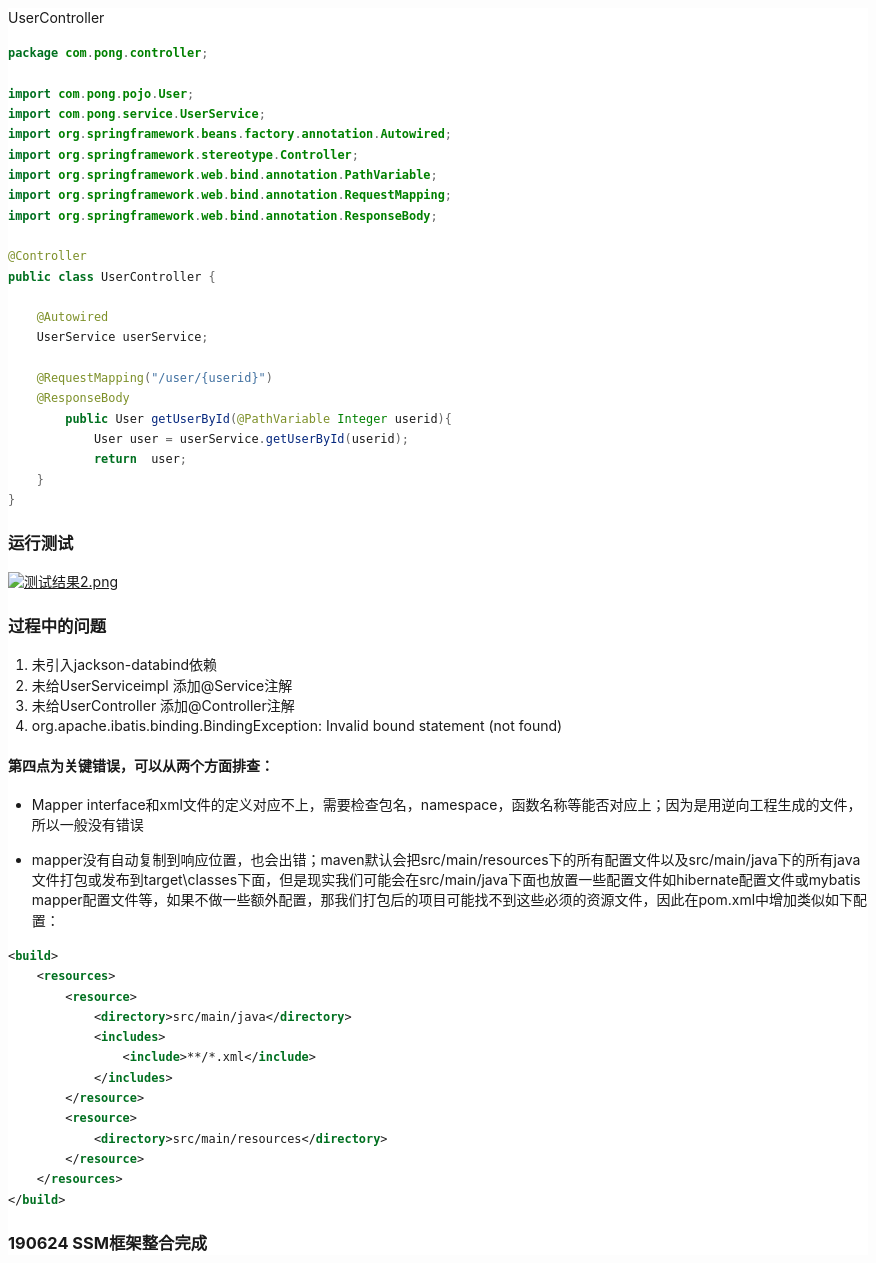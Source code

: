 UserController

```java
package com.pong.controller;

import com.pong.pojo.User;
import com.pong.service.UserService;
import org.springframework.beans.factory.annotation.Autowired;
import org.springframework.stereotype.Controller;
import org.springframework.web.bind.annotation.PathVariable;
import org.springframework.web.bind.annotation.RequestMapping;
import org.springframework.web.bind.annotation.ResponseBody;

@Controller
public class UserController {

    @Autowired
    UserService userService;

    @RequestMapping("/user/{userid}")
    @ResponseBody
        public User getUserById(@PathVariable Integer userid){
            User user = userService.getUserById(userid);
            return  user;
    }
}
```



### 运行测试

[![测试结果2.png](https://i.loli.net/2019/06/24/5d1079b7ca3b728420.png)](https://i.loli.net/2019/06/24/5d1079b7ca3b728420.png)

### 过程中的问题

1. 未引入jackson-databind依赖 
2. 未给UserServiceimpl 添加@Service注解
3. 未给UserController 添加@Controller注解
4. org.apache.ibatis.binding.BindingException: Invalid bound statement (not found)

#### 第四点为关键错误，可以从两个方面排查：

* Mapper interface和xml文件的定义对应不上，需要检查包名，namespace，函数名称等能否对应上；因为是用逆向工程生成的文件，所以一般没有错误

* mapper没有自动复制到响应位置，也会出错；maven默认会把src/main/resources下的所有配置文件以及src/main/java下的所有java文件打包或发布到target\classes下面，但是现实我们可能会在src/main/java下面也放置一些配置文件如hibernate配置文件或mybatis mapper配置文件等，如果不做一些额外配置，那我们打包后的项目可能找不到这些必须的资源文件，因此在pom.xml中增加类似如下配置：

```xml
<build>
	<resources>
		<resource>
			<directory>src/main/java</directory>
			<includes>
				<include>**/*.xml</include>
			</includes>
		</resource>
		<resource>
			<directory>src/main/resources</directory>
		</resource>
	</resources>
</build>
```
### 190624 SSM框架整合完成
